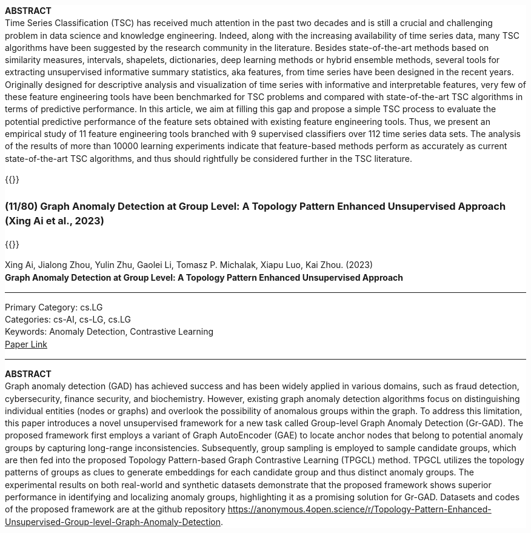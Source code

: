 
**ABSTRACT**  
Time Series Classification (TSC) has received much attention in the past two decades and is still a crucial and challenging problem in data science and knowledge engineering. Indeed, along with the increasing availability of time series data, many TSC algorithms have been suggested by the research community in the literature. Besides state-of-the-art methods based on similarity measures, intervals, shapelets, dictionaries, deep learning methods or hybrid ensemble methods, several tools for extracting unsupervised informative summary statistics, aka features, from time series have been designed in the recent years. Originally designed for descriptive analysis and visualization of time series with informative and interpretable features, very few of these feature engineering tools have been benchmarked for TSC problems and compared with state-of-the-art TSC algorithms in terms of predictive performance. In this article, we aim at filling this gap and propose a simple TSC process to evaluate the potential predictive performance of the feature sets obtained with existing feature engineering tools. Thus, we present an empirical study of 11 feature engineering tools branched with 9 supervised classifiers over 112 time series data sets. The analysis of the results of more than 10000 learning experiments indicate that feature-based methods perform as accurately as current state-of-the-art TSC algorithms, and thus should rightfully be considered further in the TSC literature.

{{</citation>}}


### (11/80) Graph Anomaly Detection at Group Level: A Topology Pattern Enhanced Unsupervised Approach (Xing Ai et al., 2023)

{{<citation>}}

Xing Ai, Jialong Zhou, Yulin Zhu, Gaolei Li, Tomasz P. Michalak, Xiapu Luo, Kai Zhou. (2023)  
**Graph Anomaly Detection at Group Level: A Topology Pattern Enhanced Unsupervised Approach**  

---
Primary Category: cs.LG  
Categories: cs-AI, cs-LG, cs.LG  
Keywords: Anomaly Detection, Contrastive Learning  
[Paper Link](http://arxiv.org/abs/2308.01063v1)  

---


**ABSTRACT**  
Graph anomaly detection (GAD) has achieved success and has been widely applied in various domains, such as fraud detection, cybersecurity, finance security, and biochemistry. However, existing graph anomaly detection algorithms focus on distinguishing individual entities (nodes or graphs) and overlook the possibility of anomalous groups within the graph. To address this limitation, this paper introduces a novel unsupervised framework for a new task called Group-level Graph Anomaly Detection (Gr-GAD). The proposed framework first employs a variant of Graph AutoEncoder (GAE) to locate anchor nodes that belong to potential anomaly groups by capturing long-range inconsistencies. Subsequently, group sampling is employed to sample candidate groups, which are then fed into the proposed Topology Pattern-based Graph Contrastive Learning (TPGCL) method. TPGCL utilizes the topology patterns of groups as clues to generate embeddings for each candidate group and thus distinct anomaly groups. The experimental results on both real-world and synthetic datasets demonstrate that the proposed framework shows superior performance in identifying and localizing anomaly groups, highlighting it as a promising solution for Gr-GAD. Datasets and codes of the proposed framework are at the github repository https://anonymous.4open.science/r/Topology-Pattern-Enhanced-Unsupervised-Group-level-Graph-Anomaly-Detection.
